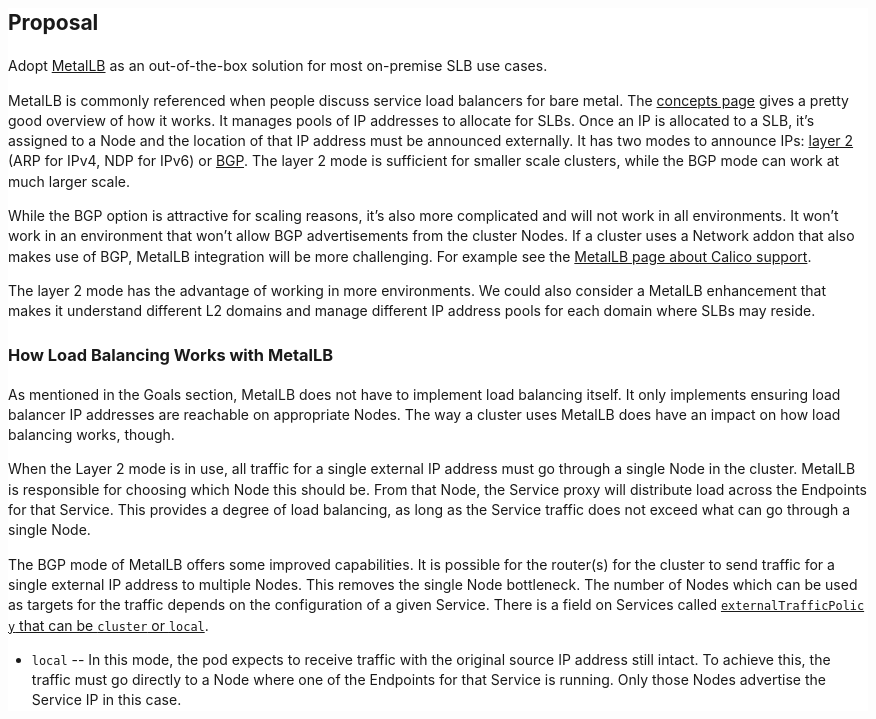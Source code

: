 ## Proposal

Adopt [MetalLB](https://metallb.universe.tf/) as an out-of-the-box solution for
most on-premise SLB use cases.

MetalLB is commonly referenced when people discuss service load balancers for
bare metal.  The [concepts page](https://metallb.universe.tf/concepts/) gives a
pretty good overview of how it works.  It manages pools of IP addresses to
allocate for SLBs.  Once an IP is allocated to a SLB, it’s assigned to a Node
and the location of that IP address must be announced externally.  It has two
modes to announce IPs: [layer 2](https://metallb.universe.tf/concepts/layer2/)
(ARP for IPv4, NDP for IPv6) or
[BGP](https://metallb.universe.tf/concepts/bgp/).  The layer 2 mode is
sufficient for smaller scale clusters, while the BGP mode can work at much
larger scale.

While the BGP option is attractive for scaling reasons, it’s also more
complicated and will not work in all environments.  It won’t work in an
environment that won’t allow BGP advertisements from the cluster Nodes.  If a
cluster uses a Network addon that also makes use of BGP, MetalLB integration
will be more challenging.  For example see the [MetalLB page about Calico
support](https://metallb.universe.tf/configuration/calico/).

The layer 2 mode has the advantage of working in more environments.  We could
also consider a MetalLB enhancement that makes it understand different L2
domains and manage different IP address pools for each domain where SLBs may
reside.

### How Load Balancing Works with MetalLB

As mentioned in the Goals section, MetalLB does not have to implement load
balancing itself.  It only implements ensuring load balancer IP addresses are
reachable on appropriate Nodes.  The way a cluster uses MetalLB does have an
impact on how load balancing works, though.

When the Layer 2 mode is in use, all traffic for a single external IP address
must go through a single Node in the cluster.  MetalLB is responsible for
choosing which Node this should be.  From that Node, the Service proxy will
distribute load across the Endpoints for that Service.  This provides a degree
of load balancing, as long as the Service traffic does not exceed what can go
through a single Node.

The BGP mode of MetalLB offers some improved capabilities.  It is possible for
the router(s) for the cluster to send traffic for a single external IP address
to multiple Nodes.  This removes the single Node bottleneck.  The number of
Nodes which can be used as targets for the traffic depends on the configuration
of a given Service.  There is a field on Services called
[`externalTrafficPolicy` that can be `cluster` or
`local`](https://kubernetes.io/docs/tasks/access-application-cluster/create-external-load-balancer/#preserving-the-client-source-ip).

* `local` -- In this mode, the pod expects to receive traffic with the original
  source IP address still intact. To achieve this, the traffic must go directly
  to a Node where one of the Endpoints for that Service is running. Only those
  Nodes advertise the Service IP in this case.

